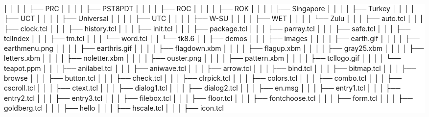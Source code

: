 │       │   │   │   ├── PRC
│       │   │   │   ├── PST8PDT
│       │   │   │   ├── ROC
│       │   │   │   ├── ROK
│       │   │   │   ├── Singapore
│       │   │   │   ├── Turkey
│       │   │   │   ├── UCT
│       │   │   │   ├── Universal
│       │   │   │   ├── UTC
│       │   │   │   ├── W-SU
│       │   │   │   ├── WET
│       │   │   │   └── Zulu
│       │   │   ├── auto.tcl
│       │   │   ├── clock.tcl
│       │   │   ├── history.tcl
│       │   │   ├── init.tcl
│       │   │   ├── package.tcl
│       │   │   ├── parray.tcl
│       │   │   ├── safe.tcl
│       │   │   ├── tclIndex
│       │   │   ├── tm.tcl
│       │   │   └── word.tcl
│       │   └── tk8.6
│       │       ├── demos
│       │       │   ├── images
│       │       │   │   ├── earth.gif
│       │       │   │   ├── earthmenu.png
│       │       │   │   ├── earthris.gif
│       │       │   │   ├── flagdown.xbm
│       │       │   │   ├── flagup.xbm
│       │       │   │   ├── gray25.xbm
│       │       │   │   ├── letters.xbm
│       │       │   │   ├── noletter.xbm
│       │       │   │   ├── ouster.png
│       │       │   │   ├── pattern.xbm
│       │       │   │   ├── tcllogo.gif
│       │       │   │   └── teapot.ppm
│       │       │   ├── anilabel.tcl
│       │       │   ├── aniwave.tcl
│       │       │   ├── arrow.tcl
│       │       │   ├── bind.tcl
│       │       │   ├── bitmap.tcl
│       │       │   ├── browse
│       │       │   ├── button.tcl
│       │       │   ├── check.tcl
│       │       │   ├── clrpick.tcl
│       │       │   ├── colors.tcl
│       │       │   ├── combo.tcl
│       │       │   ├── cscroll.tcl
│       │       │   ├── ctext.tcl
│       │       │   ├── dialog1.tcl
│       │       │   ├── dialog2.tcl
│       │       │   ├── en.msg
│       │       │   ├── entry1.tcl
│       │       │   ├── entry2.tcl
│       │       │   ├── entry3.tcl
│       │       │   ├── filebox.tcl
│       │       │   ├── floor.tcl
│       │       │   ├── fontchoose.tcl
│       │       │   ├── form.tcl
│       │       │   ├── goldberg.tcl
│       │       │   ├── hello
│       │       │   ├── hscale.tcl
│       │       │   ├── icon.tcl